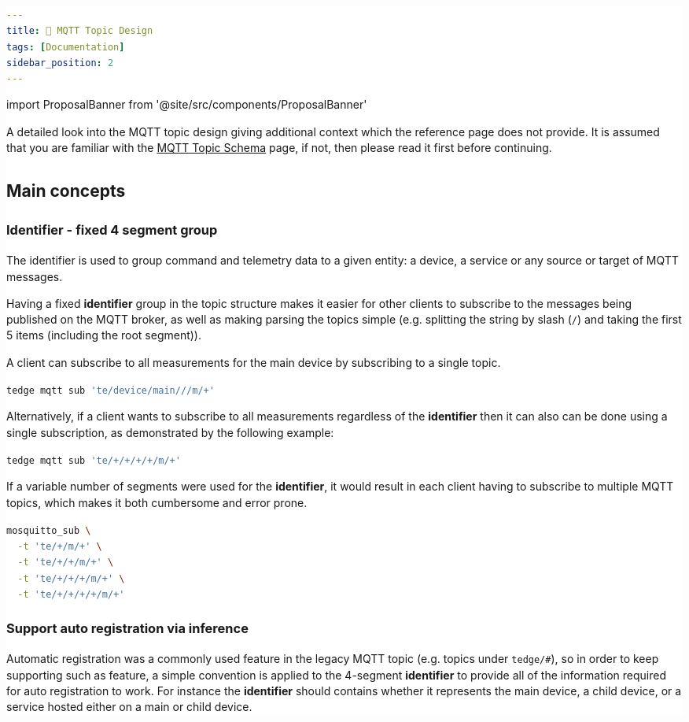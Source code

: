 ```yaml
---
title: 🚧 MQTT Topic Design
tags: [Documentation]
sidebar_position: 2
---
```


import ProposalBanner from '@site/src/components/ProposalBanner'

<ProposalBanner />

A detailed look into the MQTT topic design giving additional context which the reference page does not provide. It is assumed that you are familiar with the [MQTT Topic Schema](../../references/mqtt-api.md) page, if not, then please read it first before continuing.

## Main concepts

### Identifier - fixed 4 segment group

The identifier is used to group command and telemetry data to a given entity: a device, a service or any source or target of MQTT messages.

Having a fixed **identifier** group in the topic structure makes it easier for other clients to subscribe to the messages being published on the MQTT broker, as well as making parsing the topics simple (e.g. splitting the string by slash (`/`) and taking the first 5 items (including the root segment)).

A client can subscribe to all measurements for the main device by subscribing to a single topic.

```sh te2mqtt
tedge mqtt sub 'te/device/main///m/+'
```

Alternatively, if a client wants to subscribe to all measurements regardless of the **identifier** then it can also can be done using a single subscription, as demonstrated by the following example:

```sh te2mqtt
tedge mqtt sub 'te/+/+/+/+/m/+'
```

If a variable number of segments were used for the **identifier**, it would result in each client having to subscribe to multiple MQTT topics, which makes it both cumbersome and error prone.

```sh title="Invalid example"
mosquitto_sub \
  -t 'te/+/m/+' \
  -t 'te/+/+/m/+' \
  -t 'te/+/+/+/m/+' \
  -t 'te/+/+/+/+/m/+'
```

### Support auto registration via inference

Automatic registration was a commonly used feature in the legacy MQTT topic (e.g. topics under `tedge/#`), so in order to keep supporting such as feature, a simple convention is applied to the 4-segment **identifier** to provide all of the information required for auto registration to work. For instance the **identifier** should contains whether it represents the main device, a child device, or a service hosted either on a main or child device.
